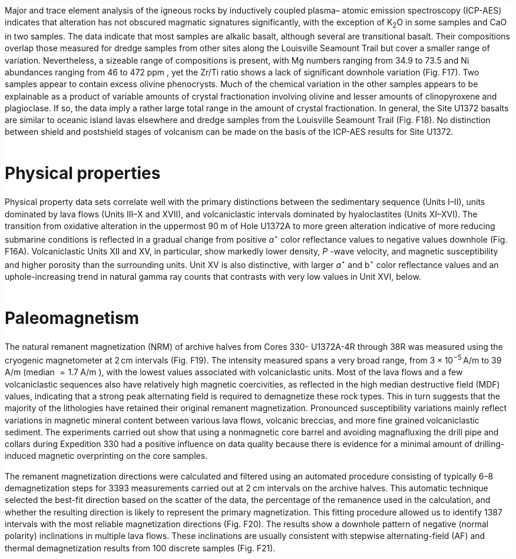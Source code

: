 Major and trace element analysis of the igneous rocks by inductively coupled plasma– atomic emission spectroscopy (ICP-AES) indicates that alteration has not obscured magmatic signatures significantly, with the exception of $\mathrm{K}_{2}\mathrm{O}$ in some samples and CaO in two samples. The data indicate that most samples are alkalic basalt, although several are transitional basalt. Their compositions overlap those measured for dredge samples from other sites along the Louisville Seamount Trail but cover a smaller range of variation. Nevertheless, a sizeable range of compositions is present, with $\mathrm{Mg}$ numbers ranging from 34.9 to 73.5 and Ni abundances ranging from 46 to $472\;\mathrm{ppm}$ , yet the Zr/Ti ratio shows a lack of significant downhole variation (Fig. F17). Two samples appear to contain excess olivine phenocrysts. Much of the chemical variation in the other samples appears to be explainable as a product of variable amounts of crystal fractionation involving olivine and lesser amounts of clinopyroxene and plagioclase. If so, the data imply a rather large total range in the amount of crystal fractionation. In general, the Site U1372 basalts are similar to oceanic island lavas elsewhere and dredge samples from the Louisville Seamount Trail (Fig. F18). No distinction between shield and postshield stages of volcanism can be made on the basis of the ICP-AES results for Site U1372.  

# Physical properties  

Physical property data sets correlate well with the primary distinctions between the sedimentary sequence (Units I–II), units dominated by lava flows (Units III–X and XVII), and volcaniclastic intervals dominated by hyaloclastites (Units XI–XVI). The transition from oxidative alteration in the uppermost $90\;\mathrm{m}$ of Hole U1372A to more green alteration indicative of more reducing submarine conditions is reflected in a gradual change from positive $a^{\star}$ color reflectance values to negative values downhole (Fig. F16A). Volcaniclastic Units XII and XV, in particular, show markedly lower density, $P$ -wave velocity, and magnetic susceptibility and higher porosity than the surrounding units. Unit XV is also distinctive, with larger $a^{\star}$ and $\boldsymbol{\mathrm{b}}^{\star}$ color reflectance values and an uphole-increasing trend in natural gamma ray counts that contrasts with very low values in Unit XVI, below.  

# Paleomagnetism  

The natural remanent magnetization (NRM) of archive halves from Cores 330- U1372A-4R through 38R was measured using the cryogenic magnetometer at $2\,\mathrm{cm}$ intervals (Fig. F19). The intensity measured spans a very broad range, from $3\times10^{-5}\,\mathrm{A/m}$ to $39\;\mathrm{A/m}$ (median $=1.7\;\mathrm{A/m}$ ), with the lowest values associated with volcaniclastic units. Most of the lava flows and a few volcaniclastic sequences also have relatively high magnetic coercivities, as reflected in the high median destructive field (MDF) values, indicating that a strong peak alternating field is required to demagnetize these rock types. This in turn suggests that the majority of the lithologies have retained their original remanent magnetization. Pronounced susceptibility variations mainly reflect variations in magnetic mineral content between various lava flows, volcanic breccias, and more fine grained volcaniclastic sediment. The experiments carried out show that using a nonmagnetic core barrel and avoiding magnafluxing the drill pipe and collars during Expedition 330 had a positive influence on data quality because there is evidence for a minimal amount of drilling-induced magnetic overprinting on the core samples.  

The remanent magnetization directions were calculated and filtered using an automated procedure consisting of typically 6–8 demagnetization steps for 3393 measurements carried out at $2\;\mathrm{{cm}}$ intervals on the archive halves. This automatic technique selected the best-fit direction based on the scatter of the data, the percentage of the remanence used in the calculation, and whether the resulting direction is likely to represent the primary magnetization. This fitting procedure allowed us to identify 1387 intervals with the most reliable magnetization directions (Fig. F20). The results show a downhole pattern of negative (normal polarity) inclinations in multiple lava flows. These inclinations are usually consistent with stepwise alternating-field (AF) and thermal demagnetization results from 100 discrete samples (Fig. F21).  
